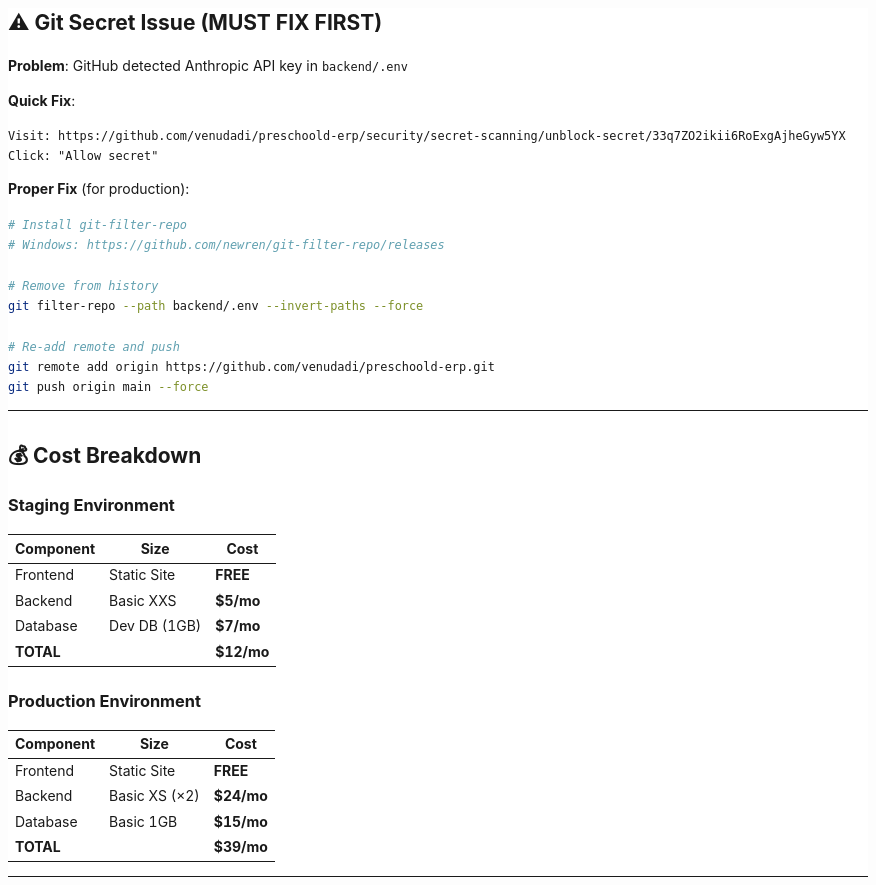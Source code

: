 ## ⚠️ Git Secret Issue (MUST FIX FIRST)

**Problem**: GitHub detected Anthropic API key in `backend/.env`

**Quick Fix**:
```
Visit: https://github.com/venudadi/preschoold-erp/security/secret-scanning/unblock-secret/33q7ZO2ikii6RoExgAjheGyw5YX
Click: "Allow secret"
```

**Proper Fix** (for production):
```bash
# Install git-filter-repo
# Windows: https://github.com/newren/git-filter-repo/releases

# Remove from history
git filter-repo --path backend/.env --invert-paths --force

# Re-add remote and push
git remote add origin https://github.com/venudadi/preschoold-erp.git
git push origin main --force
```

---

## 💰 Cost Breakdown

### Staging Environment
| Component | Size | Cost |
|-----------|------|------|
| Frontend | Static Site | **FREE** |
| Backend | Basic XXS | **$5/mo** |
| Database | Dev DB (1GB) | **$7/mo** |
| **TOTAL** | | **$12/mo** |

### Production Environment
| Component | Size | Cost |
|-----------|------|------|
| Frontend | Static Site | **FREE** |
| Backend | Basic XS (×2) | **$24/mo** |
| Database | Basic 1GB | **$15/mo** |
| **TOTAL** | | **$39/mo** |

---
